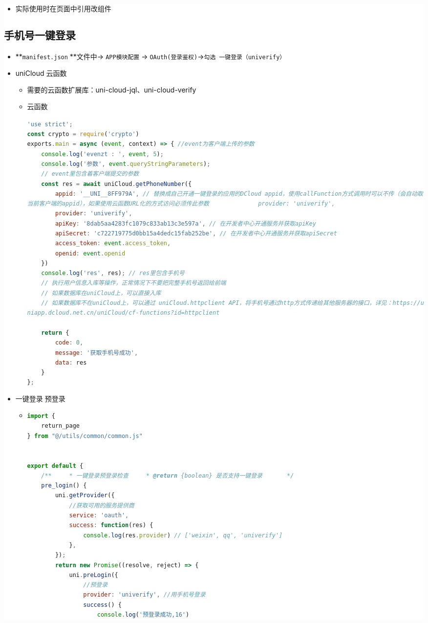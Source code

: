 - 实际使用时在页面中引用改组件



## 手机号一键登录

- **`manifest.json` **文件中-> `APP模块配置` -> `OAuth(登录鉴权)`->`勾选 一键登录（univerify）`

- uniCloud 云函数

  - 需要的云函数扩展库：uni-cloud-jql、uni-cloud-verify

  - 云函数

    ```js
    'use strict';
    const crypto = require('crypto')
    exports.main = async (event, context) => { //event为客户端上传的参数
    	console.log('evenzt : ', event, 5);
    	console.log('参数', event.queryStringParameters);
    	// event里包含着客户端提交的参数
    	const res = await uniCloud.getPhoneNumber({
    		appid: '__UNI__8FF979A', // 替换成自己开通一键登录的应用的DCloud appid，使用callFunction方式调用时可以不传（会自动取当前客户端的appid），如果使用云函数URL化的方式访问必须传此参数     		 provider: 'univerify',
    		provider: 'univerify',
    		apiKey: '8dab5aa4283fc1079c833ab13c3e597a', // 在开发者中心开通服务并获取apiKey
    		apiSecret: 'c722719775d0bb15a4dedc15fab252be', // 在开发者中心开通服务并获取apiSecret
    		access_token: event.access_token,
    		openid: event.openid
    	})
    	console.log('res', res); // res里包含手机号
    	// 执行用户信息入库等操作，正常情况下不要把完整手机号返回给前端
    	// 如果数据库在uniCloud上，可以直接入库
    	// 如果数据库不在uniCloud上，可以通过 uniCloud.httpclient API，将手机号通过http方式传递给其他服务器的接口，详见：https://uniapp.dcloud.net.cn/uniCloud/cf-functions?id=httpclient
    
    	return {
    		code: 0,
    		message: '获取手机号成功',
    		data: res
    	}
    };
    ```

- 一键登录 预登录

  - ```js
    import {
    	return_page
    } from "@/utils/common/common.js"
    
    
    export default {
    	/**     * 一键登录预登录检查     * @return {boolean} 是否支持一键登录       */
    	pre_login() {
    		uni.getProvider({
    			//获取可用的服务提供商            
    			service: 'oauth',
    			success: function(res) {
    				console.log(res.provider) // ['weixin', qq', 'univerify']           
    			},
    		});
    		return new Promise((resolve, reject) => {
    			uni.preLogin({
    				//预登录                
    				provider: 'univerify', //用手机号登录                
    				success() {
    					console.log('预登录成功,16')